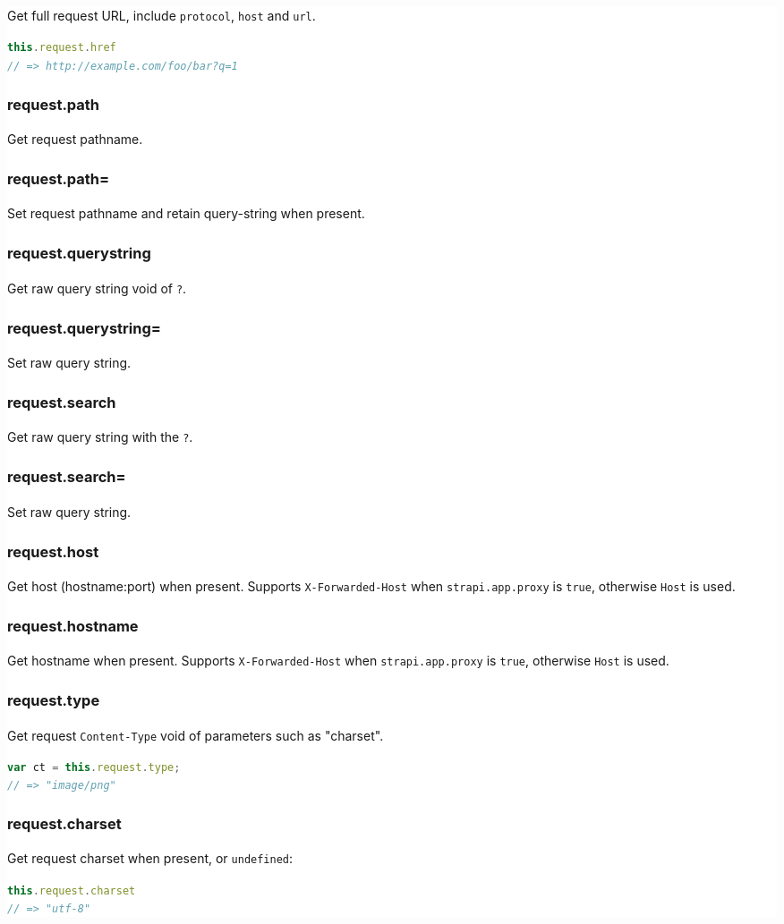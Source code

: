 Get full request URL, include `protocol`, `host` and `url`.

```js
this.request.href
// => http://example.com/foo/bar?q=1
```

### request.path

Get request pathname.

### request.path=

Set request pathname and retain query-string when present.

### request.querystring

Get raw query string void of `?`.

### request.querystring=

Set raw query string.

### request.search

Get raw query string with the `?`.

### request.search=

Set raw query string.

### request.host

Get host (hostname:port) when present. Supports `X-Forwarded-Host`
when `strapi.app.proxy` is `true`, otherwise `Host` is used.

### request.hostname

Get hostname when present. Supports `X-Forwarded-Host`
when `strapi.app.proxy` is `true`, otherwise `Host` is used.

### request.type

Get request `Content-Type` void of parameters such as "charset".

```js
var ct = this.request.type;
// => "image/png"
```

### request.charset

Get request charset when present, or `undefined`:

```js
this.request.charset
// => "utf-8"
```
